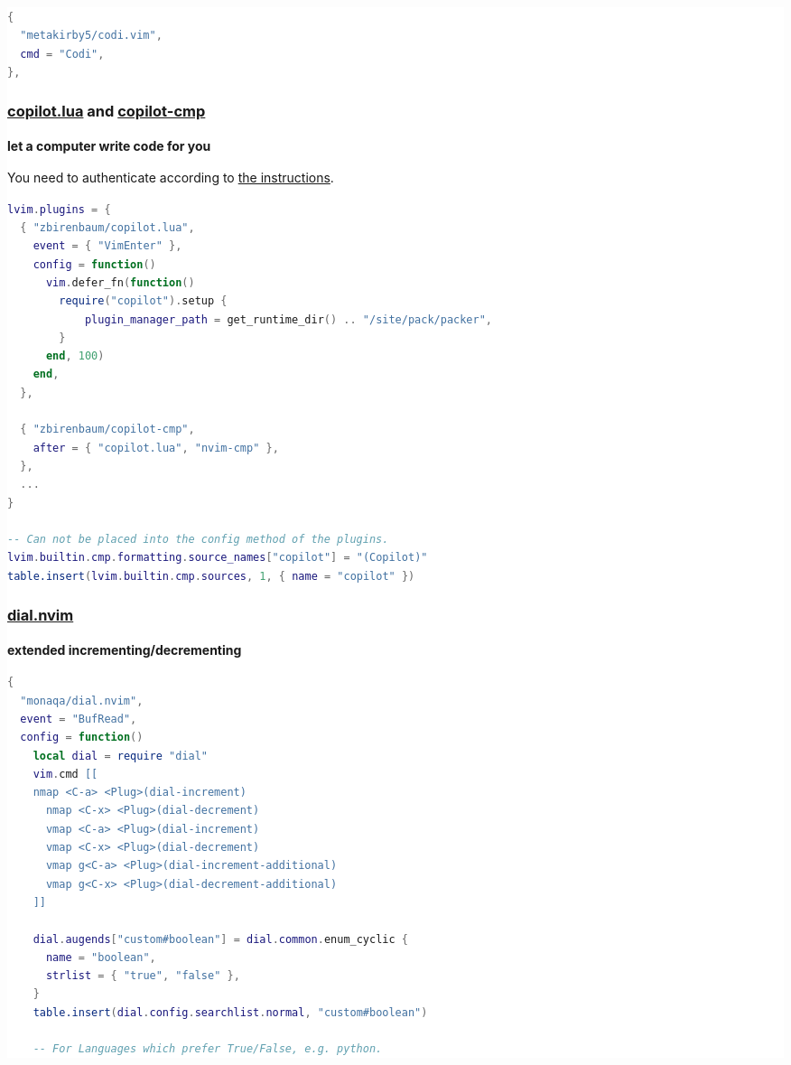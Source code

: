```lua
{
  "metakirby5/codi.vim",
  cmd = "Codi",
},
```

### [copilot.lua](https://github.com/zbirenbaum/copilot.lua) and [copilot-cmp](https://github.com/zbirenbaum/copilot-cmp)

**let a computer write code for you**

You need to authenticate according to [the instructions](https://github.com/zbirenbaum/copilot.lua#preliminary-steps).

```lua
lvim.plugins = {
  { "zbirenbaum/copilot.lua",
    event = { "VimEnter" },
    config = function()
      vim.defer_fn(function()
        require("copilot").setup {
	        plugin_manager_path = get_runtime_dir() .. "/site/pack/packer",
        }
      end, 100)
    end,
  },

  { "zbirenbaum/copilot-cmp",
    after = { "copilot.lua", "nvim-cmp" },
  },  
  ...
}

-- Can not be placed into the config method of the plugins.
lvim.builtin.cmp.formatting.source_names["copilot"] = "(Copilot)"
table.insert(lvim.builtin.cmp.sources, 1, { name = "copilot" })
``` 

### [dial.nvim](https://github.com/monaqa/dial.nvim)

**extended incrementing/decrementing**

```lua
{
  "monaqa/dial.nvim",
  event = "BufRead",
  config = function()
    local dial = require "dial"
    vim.cmd [[
    nmap <C-a> <Plug>(dial-increment)
      nmap <C-x> <Plug>(dial-decrement)
      vmap <C-a> <Plug>(dial-increment)
      vmap <C-x> <Plug>(dial-decrement)
      vmap g<C-a> <Plug>(dial-increment-additional)
      vmap g<C-x> <Plug>(dial-decrement-additional)
    ]]

    dial.augends["custom#boolean"] = dial.common.enum_cyclic {
      name = "boolean",
      strlist = { "true", "false" },
    }
    table.insert(dial.config.searchlist.normal, "custom#boolean")

    -- For Languages which prefer True/False, e.g. python.
```